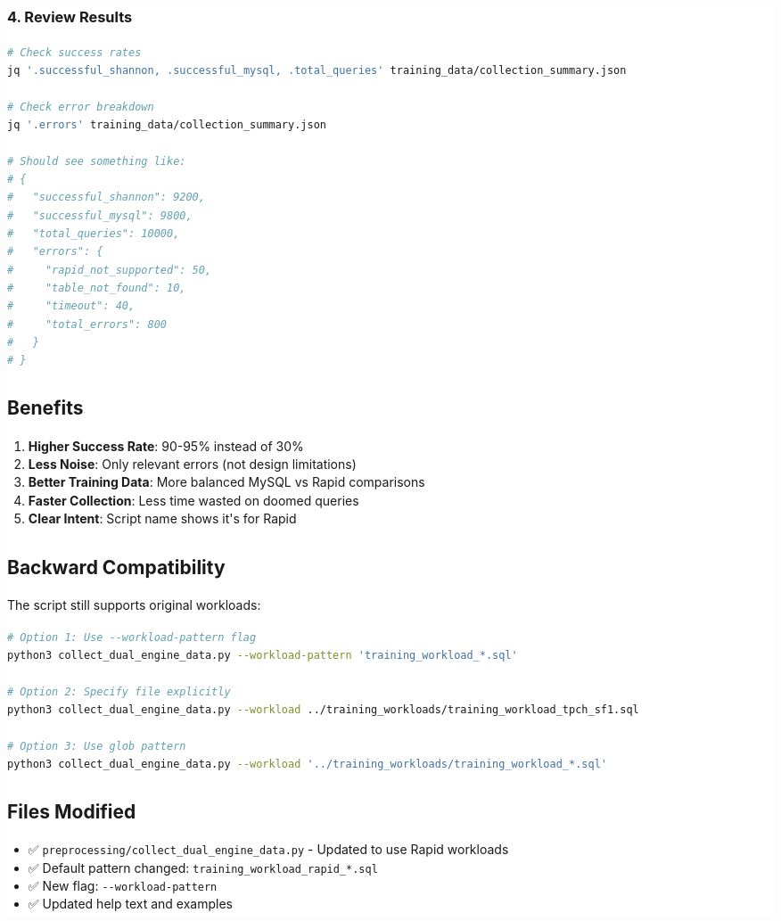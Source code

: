 ### 4. Review Results
```bash
# Check success rates
jq '.successful_shannon, .successful_mysql, .total_queries' training_data/collection_summary.json

# Check error breakdown
jq '.errors' training_data/collection_summary.json

# Should see something like:
# {
#   "successful_shannon": 9200,
#   "successful_mysql": 9800,
#   "total_queries": 10000,
#   "errors": {
#     "rapid_not_supported": 50,
#     "table_not_found": 10,
#     "timeout": 40,
#     "total_errors": 800
#   }
# }
```

## Benefits

1. **Higher Success Rate**: 90-95% instead of 30%
2. **Less Noise**: Only relevant errors (not design limitations)
3. **Better Training Data**: More balanced MySQL vs Rapid comparisons
4. **Faster Collection**: Less time wasted on doomed queries
5. **Clear Intent**: Script name shows it's for Rapid

## Backward Compatibility

The script still supports original workloads:

```bash
# Option 1: Use --workload-pattern flag
python3 collect_dual_engine_data.py --workload-pattern 'training_workload_*.sql'

# Option 2: Specify file explicitly
python3 collect_dual_engine_data.py --workload ../training_workloads/training_workload_tpch_sf1.sql

# Option 3: Use glob pattern
python3 collect_dual_engine_data.py --workload '../training_workloads/training_workload_*.sql'
```

## Files Modified

- ✅ `preprocessing/collect_dual_engine_data.py` - Updated to use Rapid workloads
- ✅ Default pattern changed: `training_workload_rapid_*.sql`
- ✅ New flag: `--workload-pattern`
- ✅ Updated help text and examples
